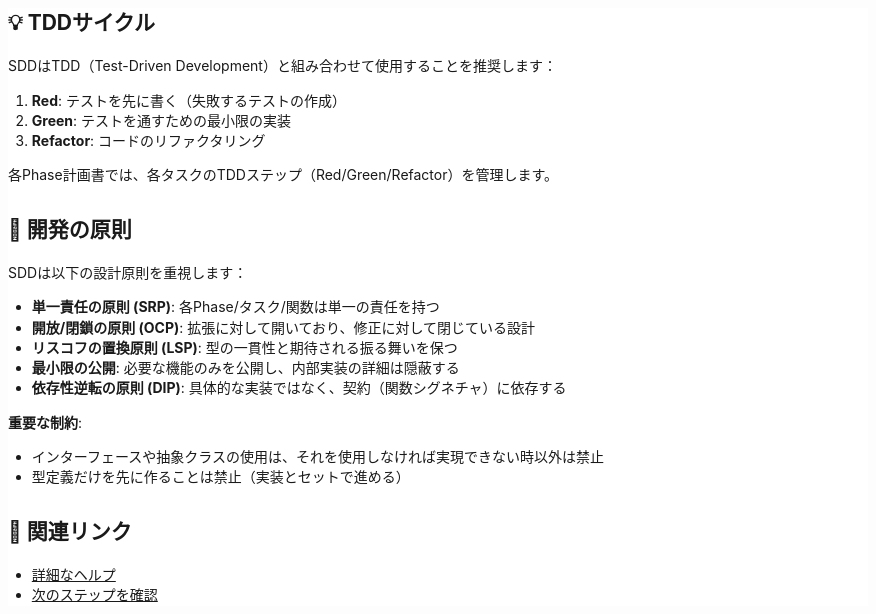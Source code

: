 ## 💡 TDDサイクル

SDDはTDD（Test-Driven Development）と組み合わせて使用することを推奨します：

1. **Red**: テストを先に書く（失敗するテストの作成）
2. **Green**: テストを通すための最小限の実装
3. **Refactor**: コードのリファクタリング

各Phase計画書では、各タスクのTDDステップ（Red/Green/Refactor）を管理します。

## 🎯 開発の原則

SDDは以下の設計原則を重視します：

- **単一責任の原則 (SRP)**: 各Phase/タスク/関数は単一の責任を持つ
- **開放/閉鎖の原則 (OCP)**: 拡張に対して開いており、修正に対して閉じている設計
- **リスコフの置換原則 (LSP)**: 型の一貫性と期待される振る舞いを保つ
- **最小限の公開**: 必要な機能のみを公開し、内部実装の詳細は隠蔽する
- **依存性逆転の原則 (DIP)**: 具体的な実装ではなく、契約（関数シグネチャ）に依存する

**重要な制約**:
- インターフェースや抽象クラスの使用は、それを使用しなければ実現できない時以外は禁止
- 型定義だけを先に作ることは禁止（実装とセットで進める）

## 🔗 関連リンク

- [詳細なヘルプ](/sdd:help)
- [次のステップを確認](/sdd:next-step)
